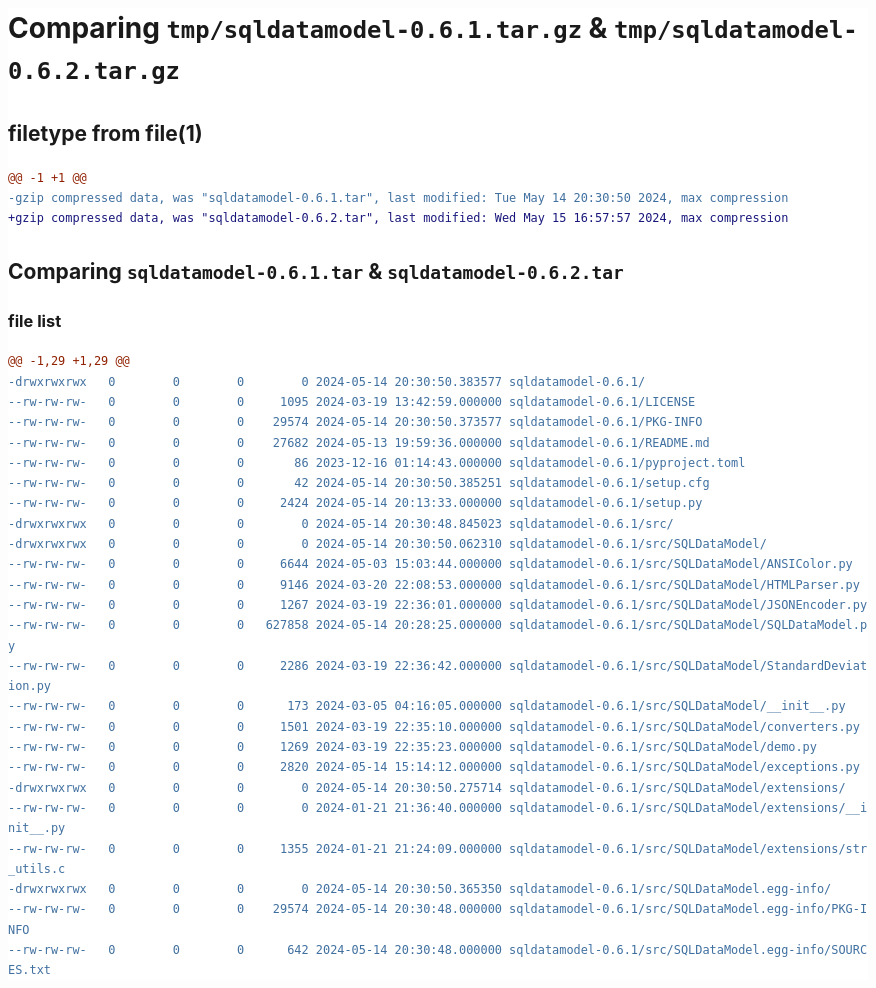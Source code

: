 # Comparing `tmp/sqldatamodel-0.6.1.tar.gz` & `tmp/sqldatamodel-0.6.2.tar.gz`

## filetype from file(1)

```diff
@@ -1 +1 @@
-gzip compressed data, was "sqldatamodel-0.6.1.tar", last modified: Tue May 14 20:30:50 2024, max compression
+gzip compressed data, was "sqldatamodel-0.6.2.tar", last modified: Wed May 15 16:57:57 2024, max compression
```

## Comparing `sqldatamodel-0.6.1.tar` & `sqldatamodel-0.6.2.tar`

### file list

```diff
@@ -1,29 +1,29 @@
-drwxrwxrwx   0        0        0        0 2024-05-14 20:30:50.383577 sqldatamodel-0.6.1/
--rw-rw-rw-   0        0        0     1095 2024-03-19 13:42:59.000000 sqldatamodel-0.6.1/LICENSE
--rw-rw-rw-   0        0        0    29574 2024-05-14 20:30:50.373577 sqldatamodel-0.6.1/PKG-INFO
--rw-rw-rw-   0        0        0    27682 2024-05-13 19:59:36.000000 sqldatamodel-0.6.1/README.md
--rw-rw-rw-   0        0        0       86 2023-12-16 01:14:43.000000 sqldatamodel-0.6.1/pyproject.toml
--rw-rw-rw-   0        0        0       42 2024-05-14 20:30:50.385251 sqldatamodel-0.6.1/setup.cfg
--rw-rw-rw-   0        0        0     2424 2024-05-14 20:13:33.000000 sqldatamodel-0.6.1/setup.py
-drwxrwxrwx   0        0        0        0 2024-05-14 20:30:48.845023 sqldatamodel-0.6.1/src/
-drwxrwxrwx   0        0        0        0 2024-05-14 20:30:50.062310 sqldatamodel-0.6.1/src/SQLDataModel/
--rw-rw-rw-   0        0        0     6644 2024-05-03 15:03:44.000000 sqldatamodel-0.6.1/src/SQLDataModel/ANSIColor.py
--rw-rw-rw-   0        0        0     9146 2024-03-20 22:08:53.000000 sqldatamodel-0.6.1/src/SQLDataModel/HTMLParser.py
--rw-rw-rw-   0        0        0     1267 2024-03-19 22:36:01.000000 sqldatamodel-0.6.1/src/SQLDataModel/JSONEncoder.py
--rw-rw-rw-   0        0        0   627858 2024-05-14 20:28:25.000000 sqldatamodel-0.6.1/src/SQLDataModel/SQLDataModel.py
--rw-rw-rw-   0        0        0     2286 2024-03-19 22:36:42.000000 sqldatamodel-0.6.1/src/SQLDataModel/StandardDeviation.py
--rw-rw-rw-   0        0        0      173 2024-03-05 04:16:05.000000 sqldatamodel-0.6.1/src/SQLDataModel/__init__.py
--rw-rw-rw-   0        0        0     1501 2024-03-19 22:35:10.000000 sqldatamodel-0.6.1/src/SQLDataModel/converters.py
--rw-rw-rw-   0        0        0     1269 2024-03-19 22:35:23.000000 sqldatamodel-0.6.1/src/SQLDataModel/demo.py
--rw-rw-rw-   0        0        0     2820 2024-05-14 15:14:12.000000 sqldatamodel-0.6.1/src/SQLDataModel/exceptions.py
-drwxrwxrwx   0        0        0        0 2024-05-14 20:30:50.275714 sqldatamodel-0.6.1/src/SQLDataModel/extensions/
--rw-rw-rw-   0        0        0        0 2024-01-21 21:36:40.000000 sqldatamodel-0.6.1/src/SQLDataModel/extensions/__init__.py
--rw-rw-rw-   0        0        0     1355 2024-01-21 21:24:09.000000 sqldatamodel-0.6.1/src/SQLDataModel/extensions/str_utils.c
-drwxrwxrwx   0        0        0        0 2024-05-14 20:30:50.365350 sqldatamodel-0.6.1/src/SQLDataModel.egg-info/
--rw-rw-rw-   0        0        0    29574 2024-05-14 20:30:48.000000 sqldatamodel-0.6.1/src/SQLDataModel.egg-info/PKG-INFO
--rw-rw-rw-   0        0        0      642 2024-05-14 20:30:48.000000 sqldatamodel-0.6.1/src/SQLDataModel.egg-info/SOURCES.txt
```